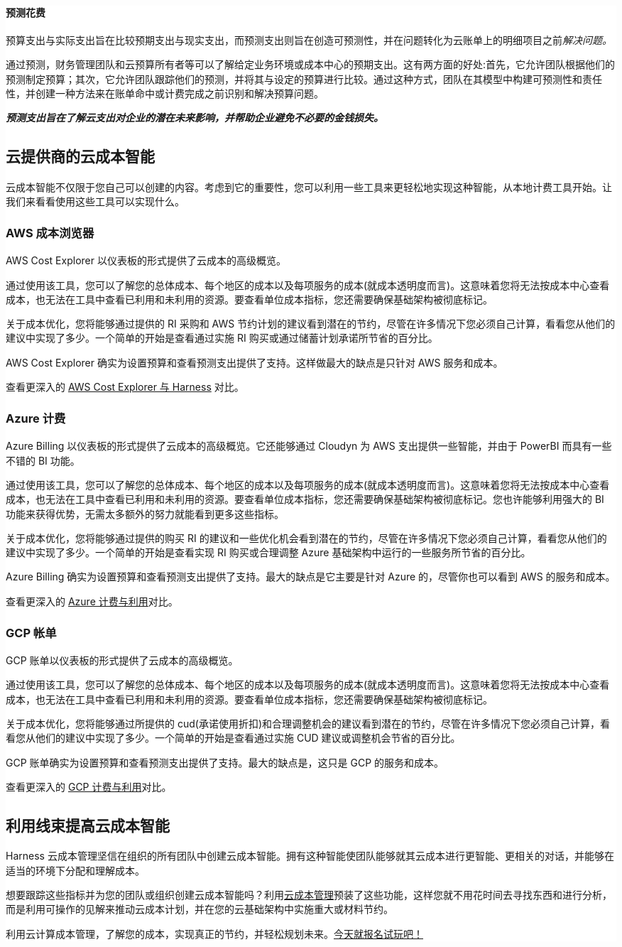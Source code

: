 #### 预测**花费**

预算支出与实际支出旨在比较预期支出与现实支出，而预测支出则旨在创造可预测性，并在问题转化为云账单上的明细项目之前*解决问题。*

通过预测，财务管理团队和云预算所有者等可以了解给定业务环境或成本中心的预期支出。这有两方面的好处:首先，它允许团队根据他们的预测制定预算；其次，它允许团队跟踪他们的预测，并将其与设定的预算进行比较。通过这种方式，团队在其模型中构建可预测性和责任性，并创建一种方法来在账单命中或计费完成之前识别和解决预算问题。

***预测支出旨在了解云支出对企业的潜在未来影响，并帮助企业避免不必要的金钱损失。***

## 云提供商的云成本智能

云成本智能不仅限于您自己可以创建的内容。考虑到它的重要性，您可以利用一些工具来更轻松地实现这种智能，从本地计费工具开始。让我们来看看使用这些工具可以实现什么。

### AWS 成本浏览器

AWS Cost Explorer 以仪表板的形式提供了云成本的高级概览。

通过使用该工具，您可以了解您的总体成本、每个地区的成本以及每项服务的成本(就成本透明度而言)。这意味着您将无法按成本中心查看成本，也无法在工具中查看已利用和未利用的资源。要查看单位成本指标，您还需要确保基础架构被彻底标记。

关于成本优化，您将能够通过提供的 RI 采购和 AWS 节约计划的建议看到潜在的节约，尽管在许多情况下您必须自己计算，看看您从他们的建议中实现了多少。一个简单的开始是查看通过实施 RI 购买或通过储蓄计划承诺所节省的百分比。

AWS Cost Explorer 确实为设置预算和查看预测支出提供了支持。这样做最大的缺点是只针对 AWS 服务和成本。

查看更深入的 [AWS Cost Explorer 与 Harness](https://harness.io/aws-cost-explorer-vs-harness/) 对比。

### Azure 计费

Azure Billing 以仪表板的形式提供了云成本的高级概览。它还能够通过 Cloudyn 为 AWS 支出提供一些智能，并由于 PowerBI 而具有一些不错的 BI 功能。

通过使用该工具，您可以了解您的总体成本、每个地区的成本以及每项服务的成本(就成本透明度而言)。这意味着您将无法按成本中心查看成本，也无法在工具中查看已利用和未利用的资源。要查看单位成本指标，您还需要确保基础架构被彻底标记。您也许能够利用强大的 BI 功能来获得优势，无需太多额外的努力就能看到更多这些指标。

关于成本优化，您将能够通过提供的购买 RI 的建议和一些优化机会看到潜在的节约，尽管在许多情况下您必须自己计算，看看您从他们的建议中实现了多少。一个简单的开始是查看实现 RI 购买或合理调整 Azure 基础架构中运行的一些服务所节省的百分比。

Azure Billing 确实为设置预算和查看预测支出提供了支持。最大的缺点是它主要是针对 Azure 的，尽管你也可以看到 AWS 的服务和成本。

查看更深入的 [Azure 计费与利用](https://harness.io/azure-billing-vs-harness/)对比。

### GCP 帐单

GCP 账单以仪表板的形式提供了云成本的高级概览。

通过使用该工具，您可以了解您的总体成本、每个地区的成本以及每项服务的成本(就成本透明度而言)。这意味着您将无法按成本中心查看成本，也无法在工具中查看已利用和未利用的资源。要查看单位成本指标，您还需要确保基础架构被彻底标记。

关于成本优化，您将能够通过所提供的 cud(承诺使用折扣)和合理调整机会的建议看到潜在的节约，尽管在许多情况下您必须自己计算，看看您从他们的建议中实现了多少。一个简单的开始是查看通过实施 CUD 建议或调整机会节省的百分比。

GCP 账单确实为设置预算和查看预测支出提供了支持。最大的缺点是，这只是 GCP 的服务和成本。

查看更深入的 [GCP 计费与利用](https://harness.io/gcp-billing-vs-harness/)对比。

## 利用线束提高云成本智能

Harness 云成本管理坚信在组织的所有团队中创建云成本智能。拥有这种智能使团队能够就其云成本进行更智能、更相关的对话，并能够在适当的环境下分配和理解成本。

想要跟踪这些指标并为您的团队或组织创建云成本智能吗？利用[云成本管理](https://harness.io/platform/cloud-cost-management/)预装了这些功能，这样您就不用花时间去寻找东西和进行分析，而是利用可操作的见解来推动云成本计划，并在您的云基础架构中实施重大或材料节约。

利用云计算成本管理，了解您的成本，实现真正的节约，并轻松规划未来。[今天就报名试玩吧！](https://harness.io/platform/cloud-cost-management/)
